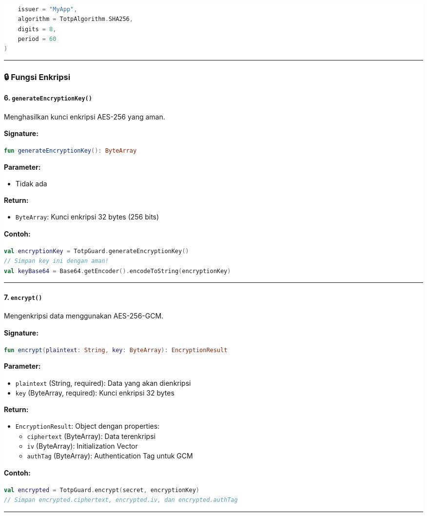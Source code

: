 ```kotlin
    issuer = "MyApp",
    algorithm = TotpAlgorithm.SHA256,
    digits = 8,
    period = 60
)
```

---

### 🔒 Fungsi Enkripsi

#### 6. `generateEncryptionKey()`
Menghasilkan kunci enkripsi AES-256 yang aman.

**Signature:**
```kotlin
fun generateEncryptionKey(): ByteArray
```

**Parameter:**
- Tidak ada

**Return:**
- `ByteArray`: Kunci enkripsi 32 bytes (256 bits)

**Contoh:**
```kotlin
val encryptionKey = TotpGuard.generateEncryptionKey()
// Simpan key ini dengan aman!
val keyBase64 = Base64.getEncoder().encodeToString(encryptionKey)
```

---

#### 7. `encrypt()`
Mengenkripsi data menggunakan AES-256-GCM.

**Signature:**
```kotlin
fun encrypt(plaintext: String, key: ByteArray): EncryptionResult
```

**Parameter:**
- `plaintext` (String, required): Data yang akan dienkripsi
- `key` (ByteArray, required): Kunci enkripsi 32 bytes

**Return:**
- `EncryptionResult`: Object dengan properties:
  - `ciphertext` (ByteArray): Data terenkripsi
  - `iv` (ByteArray): Initialization Vector
  - `authTag` (ByteArray): Authentication Tag untuk GCM

**Contoh:**
```kotlin
val encrypted = TotpGuard.encrypt(secret, encryptionKey)
// Simpan encrypted.ciphertext, encrypted.iv, dan encrypted.authTag
```

---